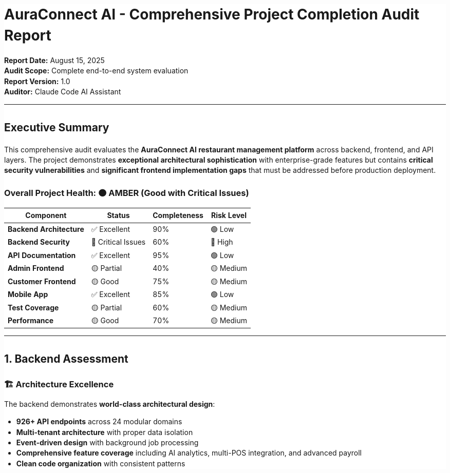 # AuraConnect AI - Comprehensive Project Completion Audit Report

**Report Date:** August 15, 2025  
**Audit Scope:** Complete end-to-end system evaluation  
**Report Version:** 1.0  
**Auditor:** Claude Code AI Assistant  

---

## Executive Summary

This comprehensive audit evaluates the **AuraConnect AI restaurant management platform** across backend, frontend, and API layers. The project demonstrates **exceptional architectural sophistication** with enterprise-grade features but contains **critical security vulnerabilities** and **significant frontend implementation gaps** that must be addressed before production deployment.

### Overall Project Health: 🟠 **AMBER** (Good with Critical Issues)

| Component | Status | Completeness | Risk Level |
|-----------|--------|-------------|------------|
| **Backend Architecture** | ✅ Excellent | 90% | 🟢 Low |
| **Backend Security** | 🔴 Critical Issues | 60% | 🔴 High |
| **API Documentation** | ✅ Excellent | 95% | 🟢 Low |
| **Admin Frontend** | 🟡 Partial | 40% | 🟡 Medium |
| **Customer Frontend** | 🟡 Good | 75% | 🟡 Medium |
| **Mobile App** | ✅ Excellent | 85% | 🟢 Low |
| **Test Coverage** | 🟡 Partial | 60% | 🟡 Medium |
| **Performance** | 🟡 Good | 70% | 🟡 Medium |

---

## 1. Backend Assessment

### 🏗️ **Architecture Excellence**
The backend demonstrates **world-class architectural design**:

- **926+ API endpoints** across 24 modular domains
- **Multi-tenant architecture** with proper data isolation
- **Event-driven design** with background job processing
- **Comprehensive feature coverage** including AI analytics, multi-POS integration, and advanced payroll
- **Clean code organization** with consistent patterns

